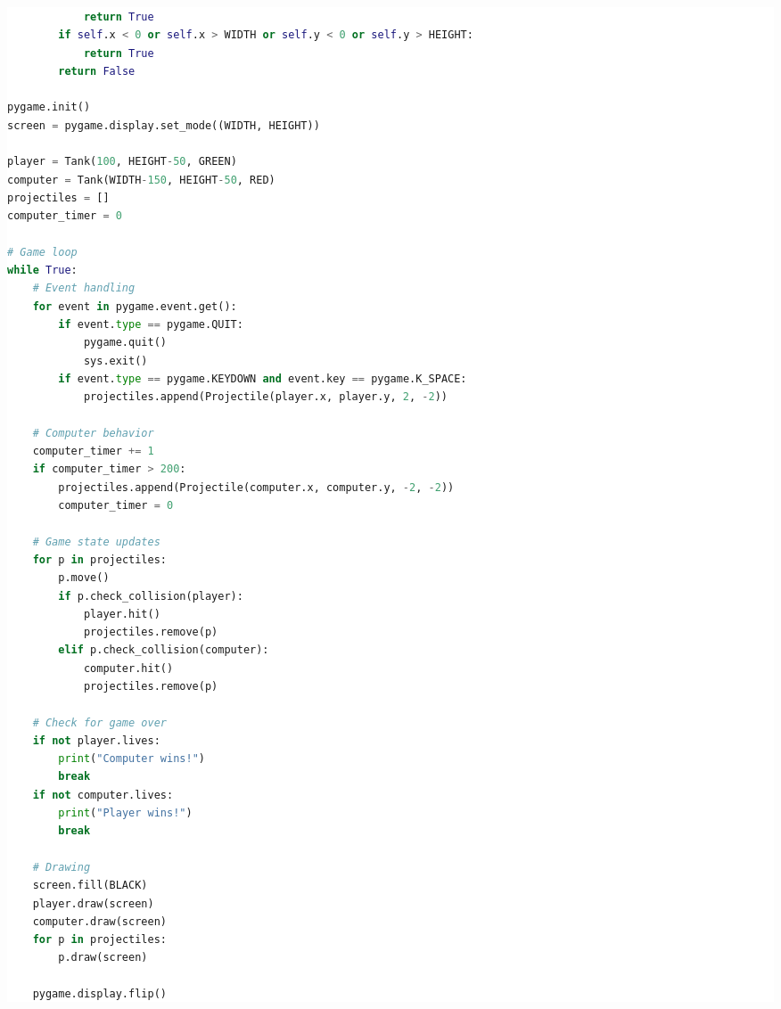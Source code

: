 ```python
            return True
        if self.x < 0 or self.x > WIDTH or self.y < 0 or self.y > HEIGHT:
            return True
        return False

pygame.init()
screen = pygame.display.set_mode((WIDTH, HEIGHT))

player = Tank(100, HEIGHT-50, GREEN)
computer = Tank(WIDTH-150, HEIGHT-50, RED)
projectiles = []
computer_timer = 0

# Game loop
while True:
    # Event handling
    for event in pygame.event.get():
        if event.type == pygame.QUIT:
            pygame.quit()
            sys.exit()
        if event.type == pygame.KEYDOWN and event.key == pygame.K_SPACE:
            projectiles.append(Projectile(player.x, player.y, 2, -2))

    # Computer behavior
    computer_timer += 1
    if computer_timer > 200:
        projectiles.append(Projectile(computer.x, computer.y, -2, -2))
        computer_timer = 0

    # Game state updates
    for p in projectiles:
        p.move()
        if p.check_collision(player):
            player.hit()
            projectiles.remove(p)
        elif p.check_collision(computer):
            computer.hit()
            projectiles.remove(p)

    # Check for game over
    if not player.lives:
        print("Computer wins!")
        break
    if not computer.lives:
        print("Player wins!")
        break

    # Drawing
    screen.fill(BLACK)
    player.draw(screen)
    computer.draw(screen)
    for p in projectiles:
        p.draw(screen)

    pygame.display.flip()
```
